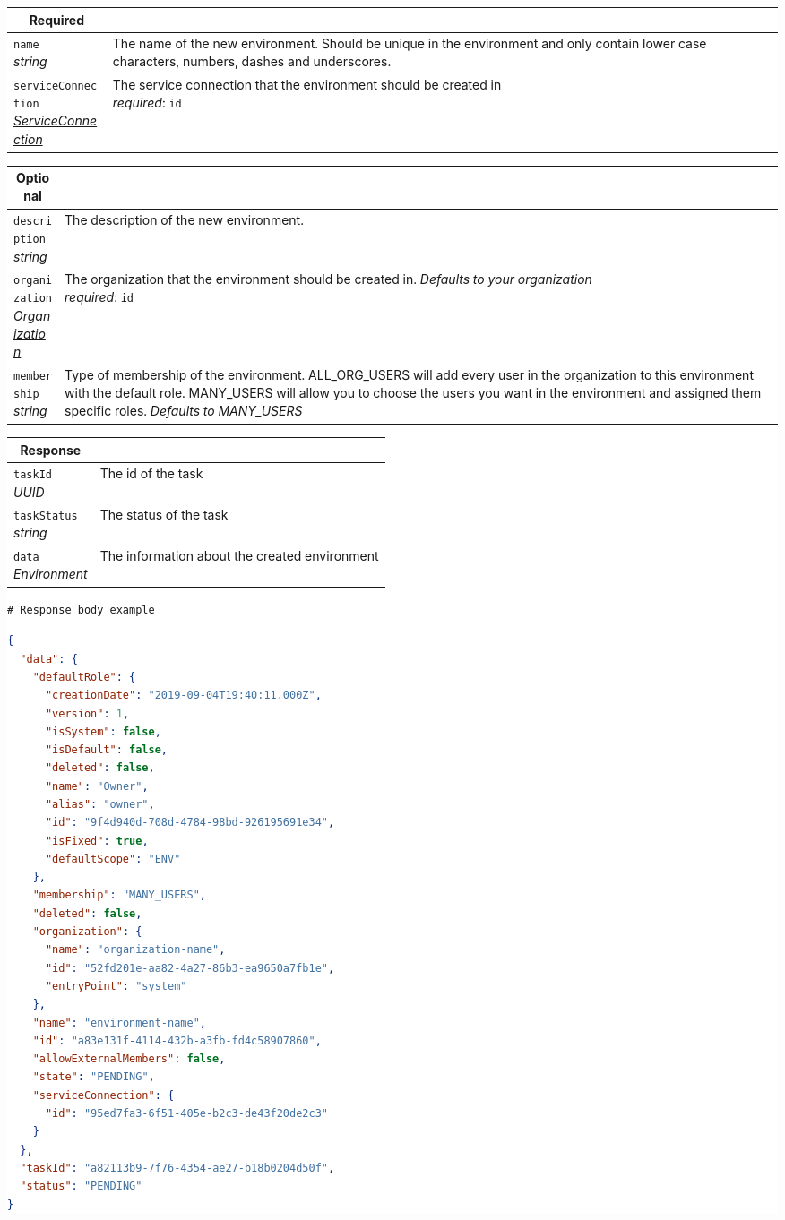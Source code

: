 Required | &nbsp;
-------- | -----------
`name`<br/>*string* | The name of the new environment. Should be unique in the environment and only contain lower case characters, numbers, dashes and underscores.
`serviceConnection`<br/>*[ServiceConnection](#administration-service-connections)* | The service connection that the environment should be created in<br/>*required*: `id`

Optional | &nbsp;
-------- | -----------
`description`<br/>*string* | The description of the new environment.
`organization`<br/>*[Organization](#administration-organizations)* | The organization that the environment should be created in. *Defaults to your organization*<br/>*required*: `id`
`membership`<br/>*string* | Type of membership of the environment. ALL_ORG_USERS will add every user in the organization to this environment with the default role. MANY_USERS will allow you to  choose the users you want in the environment and assigned them specific roles. *Defaults to MANY_USERS*

Response | &nbsp;
---------- | -----------
`taskId`<br/>*UUID* | The id of the task
`taskStatus`<br/>*string* | The status of the task
`data`<br/>*[Environment](#administration-environments)* | The information about the created environment


```shell
# Response body example
```
```json
{
  "data": {
    "defaultRole": {
      "creationDate": "2019-09-04T19:40:11.000Z",
      "version": 1,
      "isSystem": false,
      "isDefault": false,
      "deleted": false,
      "name": "Owner",
      "alias": "owner",
      "id": "9f4d940d-708d-4784-98bd-926195691e34",
      "isFixed": true,
      "defaultScope": "ENV"
    },
    "membership": "MANY_USERS",
    "deleted": false,
    "organization": {
      "name": "organization-name",
      "id": "52fd201e-aa82-4a27-86b3-ea9650a7fb1e",
      "entryPoint": "system"
    },
    "name": "environment-name",
    "id": "a83e131f-4114-432b-a3fb-fd4c58907860",
    "allowExternalMembers": false,
    "state": "PENDING",
    "serviceConnection": {
      "id": "95ed7fa3-6f51-405e-b2c3-de43f20de2c3"
    }
  },
  "taskId": "a82113b9-7f76-4354-ae27-b18b0204d50f",
  "status": "PENDING"
}
```
